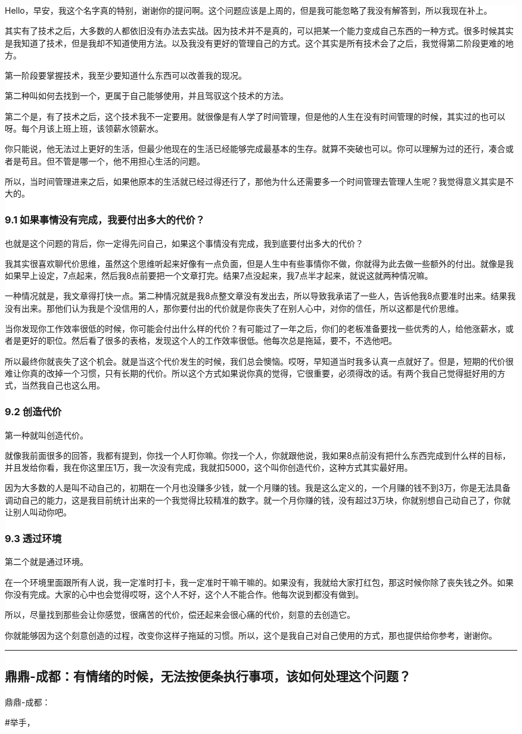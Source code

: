 Hello，早安，我这个名字真的特别，谢谢你的提问啊。这个问题应该是上周的，但是我可能忽略了我没有解答到，所以我现在补上。

其实有了技术之后，大多数的人都依旧没有办法去实战。因为技术并不是真的，可以把某一个能力变成自己东西的一种方式。很多时候其实是我知道了技术，但是我却不知道使用方法。以及我没有更好的管理自己的方式。这个其实是所有技术会了之后，我觉得第二阶段更难的地方。

第一阶段要掌握技术，我至少要知道什么东西可以改善我的现况。

第二种叫如何去找到一个，更属于自己能够使用，并且驾驭这个技术的方法。

第二个是，有了技术之后，这个技术我不一定要用。就很像是有人学了时间管理，但是他的人生在没有时间管理的时候，其实过的也可以呀。每个月该上班上班，该领薪水领薪水。

你只能说，他无法过上更好的生活，但最少他现在的生活已经能够完成最基本的生存。就算不突破也可以。你可以理解为过的还行，凑合或者是苟且。但不管是哪一个，他不用担心生活的问题。

所以，当时间管理进来之后，如果他原本的生活就已经过得还行了，那他为什么还需要多一个时间管理去管理人生呢？我觉得意义其实是不大的。

### 9.1 如果事情没有完成，我要付出多大的代价？

也就是这个问题的背后，你一定得先问自己，如果这个事情没有完成，我到底要付出多大的代价？

我其实很喜欢聊代价思维，虽然这个思维听起来好像有一点负面，但是人生中有些事情你不做，你就得为此去做一些额外的付出。就像是我如果早上设定，7点起来，然后我8点前要把一个文章打完。结果7点没起来，我7点半才起来，就说这就两种情况嘛。

一种情况就是，我文章得打快一点。第二种情况就是我8点整文章没有发出去，所以导致我承诺了一些人，告诉他我8点要准时出来。结果我没有出来。那他们认为我是个没信用的人，那你要付出的代价就是你丧失了在别人心中，对你的信任，所以这都是代价思维。

当你发现你工作效率很低的时候，你可能会付出什么样的代价？有可能过了一年之后，你们的老板准备要找一些优秀的人，给他涨薪水，或者是更好的职位。然后看了很多的表格，发现这个人的工作效率很低。他每次总是拖延，要不，不选他吧。

所以最终你就丧失了这个机会。就是当这个代价发生的时候，我们总会懊恼。哎呀，早知道当时我多认真一点就好了。但是，短期的代价很难让你真的改掉一个习惯，只有长期的代价。所以这个方式如果说你真的觉得，它很重要，必须得改的话。有两个我自己觉得挺好用的方式，当然我自己也这么用。

### 9.2 创造代价

第一种就叫创造代价。

就像我前面很多的回答，我都有提到，你找一个人盯你嘛。你找一个人，你就跟他说，我如果8点前没有把什么东西完成到什么样的目标，并且发给你看，我在你这里压1万，我一次没有完成，我就扣5000，这个叫你创造代价，这种方式其实最好用。

因为大多数的人是叫不动自己的，初期在一个月也没赚多少钱，就一个月赚的钱。我是这么定义的，一个月赚的钱不到3万，你是无法具备调动自己的能力，这是我目前统计出来的一个我觉得比较精准的数字。就一个月你赚的钱，没有超过3万块，你就别想自己动自己了，你就让别人叫动你吧。

### 9.3 透过环境

第二个就是通过环境。

在一个环境里面跟所有人说，我一定准时打卡，我一定准时干嘛干嘛的。如果没有，我就给大家打红包，那这时候你除了丧失钱之外。如果你没有完成。大家的心中也会觉得哎呀，这个人不好，这个人不能合作。他每次说到都没有做到。

所以，尽量找到那些会让你感觉，很痛苦的代价，偿还起来会很心痛的代价，刻意的去创造它。

你就能够因为这个刻意创造的过程，改变你这样子拖延的习惯。所以，这个是我自己对自己使用的方式，那也提供给你参考，谢谢你。

* * *

## 鼎鼎-成都：有情绪的时候，无法按便条执行事项，该如何处理这个问题？

鼎鼎-成都：

#举手，
